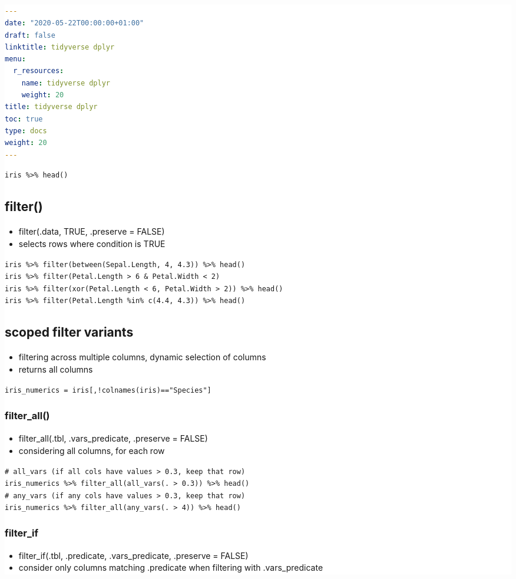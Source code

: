 ```yaml
---
date: "2020-05-22T00:00:00+01:00"
draft: false
linktitle: tidyverse dplyr
menu:
  r_resources:
    name: tidyverse dplyr
    weight: 20
title: tidyverse dplyr
toc: true
type: docs
weight: 20
---
```


```{r, results="hide"}
iris %>% head()
```

## filter()
- filter(.data, TRUE, .preserve = FALSE)
- selects rows where condition is TRUE

```{r, results="hide"}
iris %>% filter(between(Sepal.Length, 4, 4.3)) %>% head()
iris %>% filter(Petal.Length > 6 & Petal.Width < 2)
iris %>% filter(xor(Petal.Length < 6, Petal.Width > 2)) %>% head()
iris %>% filter(Petal.Length %in% c(4.4, 4.3)) %>% head()
```

## scoped filter variants
- filtering across multiple columns, dynamic selection of columns
- returns all columns
```{r, results="hide"}
iris_numerics = iris[,!colnames(iris)=="Species"]
```

### filter_all()
- filter_all(.tbl, .vars_predicate, .preserve = FALSE)
- considering all columns, for each row

```{r, results="hide"}
# all_vars (if all cols have values > 0.3, keep that row)
iris_numerics %>% filter_all(all_vars(. > 0.3)) %>% head()
# any_vars (if any cols have values > 0.3, keep that row)
iris_numerics %>% filter_all(any_vars(. > 4)) %>% head()
```

### filter_if
- filter_if(.tbl, .predicate, .vars_predicate, .preserve = FALSE)
- consider only columns matching .predicate when filtering with .vars_predicate
